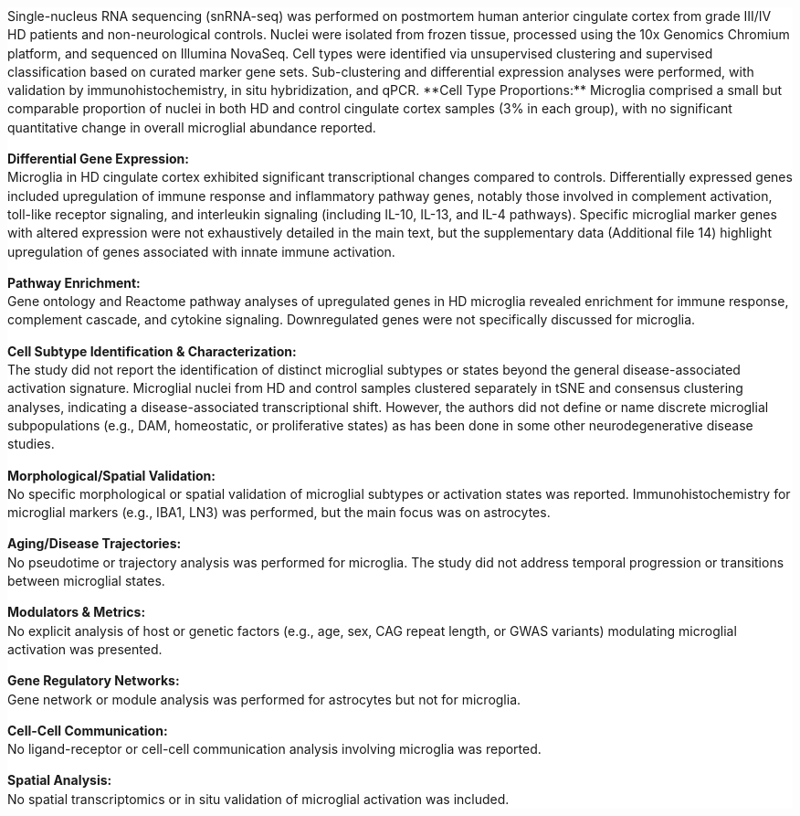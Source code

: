 <methods>
Single-nucleus RNA sequencing (snRNA-seq) was performed on postmortem human anterior cingulate cortex from grade III/IV HD patients and non-neurological controls. Nuclei were isolated from frozen tissue, processed using the 10x Genomics Chromium platform, and sequenced on Illumina NovaSeq. Cell types were identified via unsupervised clustering and supervised classification based on curated marker gene sets. Sub-clustering and differential expression analyses were performed, with validation by immunohistochemistry, in situ hybridization, and qPCR.
</methods>

<findings>
**Cell Type Proportions:**  
Microglia comprised a small but comparable proportion of nuclei in both HD and control cingulate cortex samples (3% in each group), with no significant quantitative change in overall microglial abundance reported.

**Differential Gene Expression:**  
Microglia in HD cingulate cortex exhibited significant transcriptional changes compared to controls. Differentially expressed genes included upregulation of immune response and inflammatory pathway genes, notably those involved in complement activation, toll-like receptor signaling, and interleukin signaling (including IL-10, IL-13, and IL-4 pathways). Specific microglial marker genes with altered expression were not exhaustively detailed in the main text, but the supplementary data (Additional file 14) highlight upregulation of genes associated with innate immune activation.

**Pathway Enrichment:**  
Gene ontology and Reactome pathway analyses of upregulated genes in HD microglia revealed enrichment for immune response, complement cascade, and cytokine signaling. Downregulated genes were not specifically discussed for microglia.

**Cell Subtype Identification & Characterization:**  
The study did not report the identification of distinct microglial subtypes or states beyond the general disease-associated activation signature. Microglial nuclei from HD and control samples clustered separately in tSNE and consensus clustering analyses, indicating a disease-associated transcriptional shift. However, the authors did not define or name discrete microglial subpopulations (e.g., DAM, homeostatic, or proliferative states) as has been done in some other neurodegenerative disease studies.

**Morphological/Spatial Validation:**  
No specific morphological or spatial validation of microglial subtypes or activation states was reported. Immunohistochemistry for microglial markers (e.g., IBA1, LN3) was performed, but the main focus was on astrocytes.

**Aging/Disease Trajectories:**  
No pseudotime or trajectory analysis was performed for microglia. The study did not address temporal progression or transitions between microglial states.

**Modulators & Metrics:**  
No explicit analysis of host or genetic factors (e.g., age, sex, CAG repeat length, or GWAS variants) modulating microglial activation was presented.

**Gene Regulatory Networks:**  
Gene network or module analysis was performed for astrocytes but not for microglia.

**Cell-Cell Communication:**  
No ligand-receptor or cell-cell communication analysis involving microglia was reported.

**Spatial Analysis:**  
No spatial transcriptomics or in situ validation of microglial activation was included.
